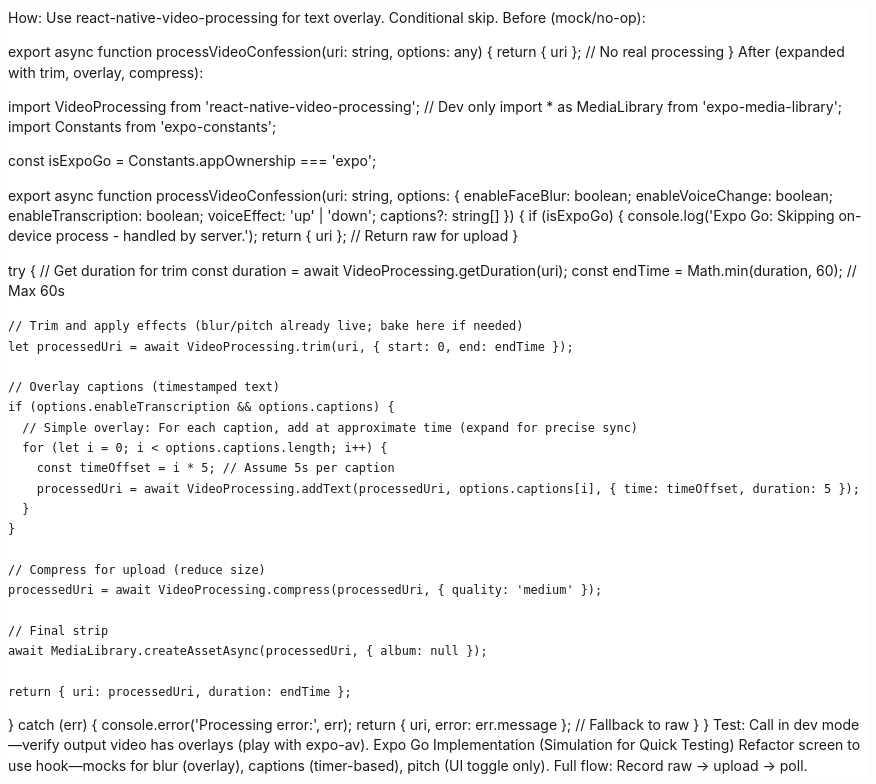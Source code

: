 How: Use react-native-video-processing for text overlay. Conditional skip.
Before (mock/no-op):

export async function processVideoConfession(uri: string, options: any) {
return { uri }; // No real processing
}
After (expanded with trim, overlay, compress):

import VideoProcessing from 'react-native-video-processing'; // Dev only
import \* as MediaLibrary from 'expo-media-library';
import Constants from 'expo-constants';

const isExpoGo = Constants.appOwnership === 'expo';

export async function processVideoConfession(uri: string, options: { enableFaceBlur: boolean; enableVoiceChange: boolean; enableTranscription: boolean; voiceEffect: 'up' | 'down'; captions?: string[] }) {
if (isExpoGo) {
console.log('Expo Go: Skipping on-device process - handled by server.');
return { uri }; // Return raw for upload
}

try {
// Get duration for trim
const duration = await VideoProcessing.getDuration(uri);
const endTime = Math.min(duration, 60); // Max 60s

    // Trim and apply effects (blur/pitch already live; bake here if needed)
    let processedUri = await VideoProcessing.trim(uri, { start: 0, end: endTime });

    // Overlay captions (timestamped text)
    if (options.enableTranscription && options.captions) {
      // Simple overlay: For each caption, add at approximate time (expand for precise sync)
      for (let i = 0; i < options.captions.length; i++) {
        const timeOffset = i * 5; // Assume 5s per caption
        processedUri = await VideoProcessing.addText(processedUri, options.captions[i], { time: timeOffset, duration: 5 });
      }
    }

    // Compress for upload (reduce size)
    processedUri = await VideoProcessing.compress(processedUri, { quality: 'medium' });

    // Final strip
    await MediaLibrary.createAssetAsync(processedUri, { album: null });

    return { uri: processedUri, duration: endTime };

} catch (err) {
console.error('Processing error:', err);
return { uri, error: err.message }; // Fallback to raw
}
}
Test: Call in dev mode—verify output video has overlays (play with expo-av).
Expo Go Implementation (Simulation for Quick Testing)
Refactor screen to use hook—mocks for blur (overlay), captions (timer-based), pitch (UI toggle only). Full flow: Record raw → upload → poll.
